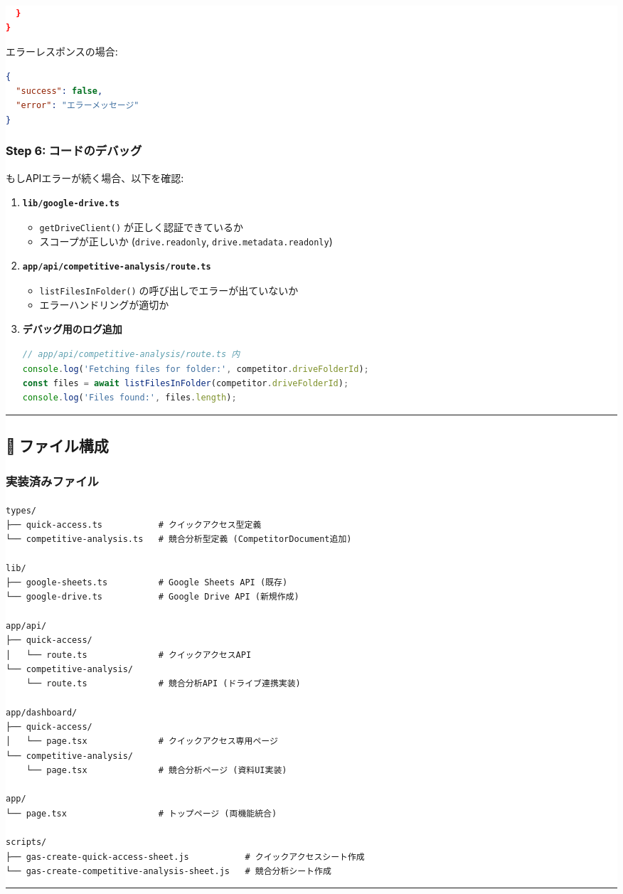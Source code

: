 ```json
  }
}
```

エラーレスポンスの場合:
```json
{
  "success": false,
  "error": "エラーメッセージ"
}
```

### Step 6: コードのデバッグ
もしAPIエラーが続く場合、以下を確認:

1. **`lib/google-drive.ts`**
   - `getDriveClient()` が正しく認証できているか
   - スコープが正しいか (`drive.readonly`, `drive.metadata.readonly`)

2. **`app/api/competitive-analysis/route.ts`**
   - `listFilesInFolder()` の呼び出しでエラーが出ていないか
   - エラーハンドリングが適切か

3. **デバッグ用のログ追加**
   ```typescript
   // app/api/competitive-analysis/route.ts 内
   console.log('Fetching files for folder:', competitor.driveFolderId);
   const files = await listFilesInFolder(competitor.driveFolderId);
   console.log('Files found:', files.length);
   ```

---

## 📂 ファイル構成

### 実装済みファイル
```
types/
├── quick-access.ts           # クイックアクセス型定義
└── competitive-analysis.ts   # 競合分析型定義 (CompetitorDocument追加)

lib/
├── google-sheets.ts          # Google Sheets API (既存)
└── google-drive.ts           # Google Drive API (新規作成)

app/api/
├── quick-access/
│   └── route.ts              # クイックアクセスAPI
└── competitive-analysis/
    └── route.ts              # 競合分析API (ドライブ連携実装)

app/dashboard/
├── quick-access/
│   └── page.tsx              # クイックアクセス専用ページ
└── competitive-analysis/
    └── page.tsx              # 競合分析ページ (資料UI実装)

app/
└── page.tsx                  # トップページ (両機能統合)

scripts/
├── gas-create-quick-access-sheet.js           # クイックアクセスシート作成
└── gas-create-competitive-analysis-sheet.js   # 競合分析シート作成
```

---